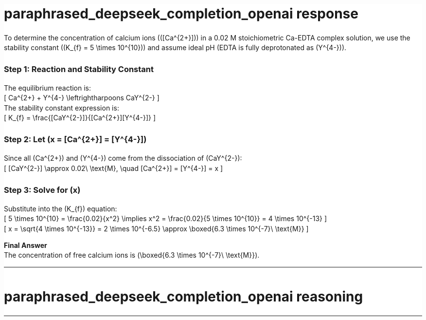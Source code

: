 
# paraphrased_deepseek_completion_openai response

To determine the concentration of calcium ions (\([Ca^{2+}]\)) in a 0.02 M stoichiometric Ca-EDTA complex solution, we use the stability constant (\(K_{f} = 5 \times 10^{10}\)) and assume ideal pH (EDTA is fully deprotonated as \(Y^{4-}\)).

### Step 1: Reaction and Stability Constant
The equilibrium reaction is:  
\[
Ca^{2+} + Y^{4-} \leftrightharpoons CaY^{2-}
\]  
The stability constant expression is:  
\[
K_{f} = \frac{[CaY^{2-}]}{[Ca^{2+}][Y^{4-}]}
\]

### Step 2: Let \(x = [Ca^{2+}] = [Y^{4-}]\)
Since all \(Ca^{2+}\) and \(Y^{4-}\) come from the dissociation of \(CaY^{2-}\):  
\[
[CaY^{2-}] \approx 0.02\ \text{M}, \quad [Ca^{2+}] = [Y^{4-}] = x
\]

### Step 3: Solve for \(x\)
Substitute into the \(K_{f}\) equation:  
\[
5 \times 10^{10} = \frac{0.02}{x^2} \implies x^2 = \frac{0.02}{5 \times 10^{10}} = 4 \times 10^{-13}
\]  
\[
x = \sqrt{4 \times 10^{-13}} = 2 \times 10^{-6.5} \approx \boxed{6.3 \times 10^{-7}\ \text{M}}
\]

**Final Answer**  
The concentration of free calcium ions is \(\boxed{6.3 \times 10^{-7}\ \text{M}}\).

---

# paraphrased_deepseek_completion_openai reasoning




---

